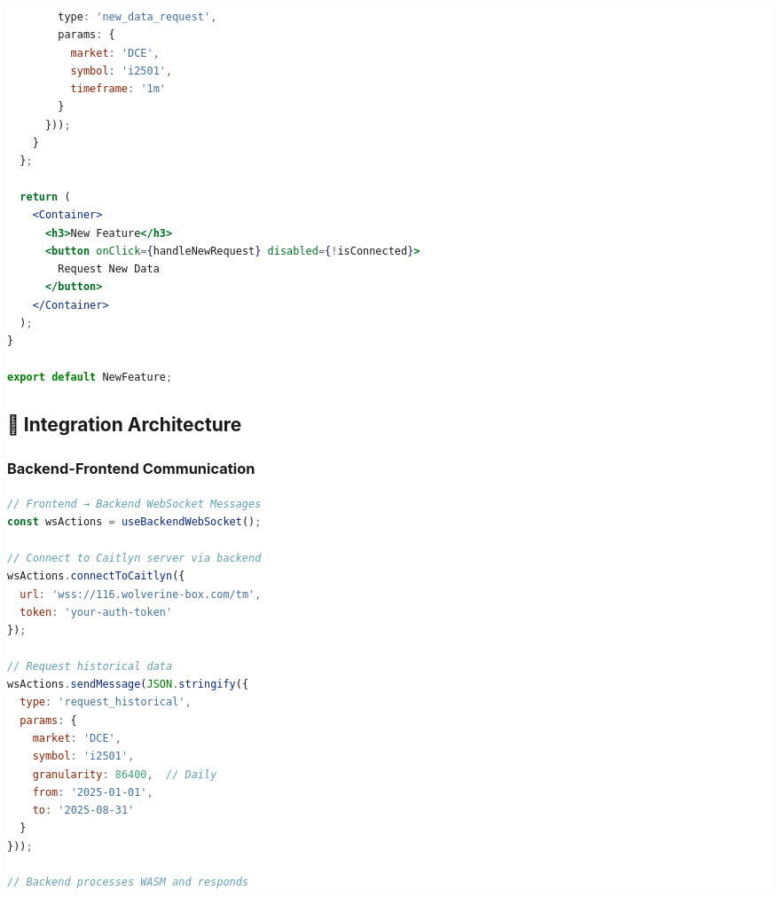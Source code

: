 ```jsx
        type: 'new_data_request',
        params: {
          market: 'DCE',
          symbol: 'i2501',
          timeframe: '1m'
        }
      }));
    }
  };
  
  return (
    <Container>
      <h3>New Feature</h3>
      <button onClick={handleNewRequest} disabled={!isConnected}>
        Request New Data
      </button>
    </Container>
  );
}

export default NewFeature;
```

## 🔌 Integration Architecture

### Backend-Frontend Communication

```javascript
// Frontend → Backend WebSocket Messages
const wsActions = useBackendWebSocket();

// Connect to Caitlyn server via backend
wsActions.connectToCaitlyn({
  url: 'wss://116.wolverine-box.com/tm',
  token: 'your-auth-token'
});

// Request historical data
wsActions.sendMessage(JSON.stringify({
  type: 'request_historical',
  params: {
    market: 'DCE',
    symbol: 'i2501',
    granularity: 86400,  // Daily
    from: '2025-01-01',
    to: '2025-08-31'
  }
}));

// Backend processes WASM and responds
```
